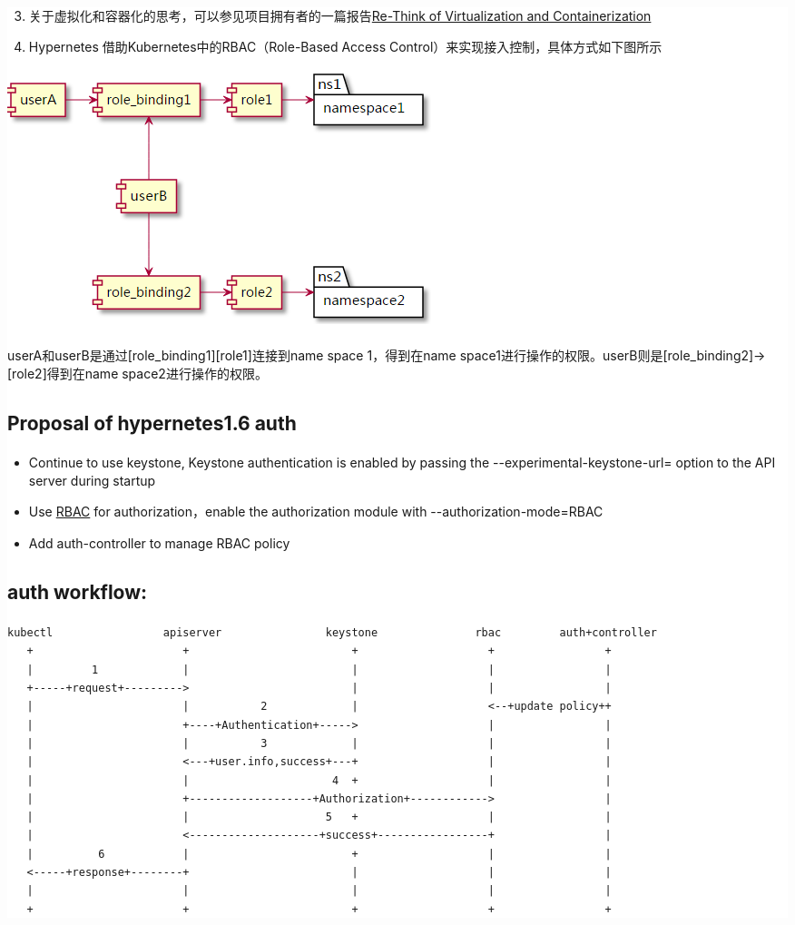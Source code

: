   3. 关于虚拟化和容器化的思考，可以参见项目拥有者的一篇报告[Re-Think of Virtualization and Containerization](https://www.slideshare.net/gnawux/rethink-of-virtualization-and-containerization)
  
  4. Hypernetes 借助Kubernetes中的RBAC（Role-Based Access Control）来实现接入控制，具体方式如下图所示
  
  ![RBAC](/images/posts/RBAC.png)
  
  userA和userB是通过[role_binding1][role1]连接到name space 1，得到在name space1进行操作的权限。userB则是[role_binding2]->[role2]得到在name space2进行操作的权限。
  
## Proposal of hypernetes1.6 auth
- Continue to use keystone, Keystone authentication is enabled by passing the --experimental-keystone-url=<AuthURL> option to the API server during startup

- Use  [RBAC](https://kubernetes.io/docs/admin/authorization/) for authorization，enable the authorization module with --authorization-mode=RBAC

- Add auth-controller to manage RBAC policy

## auth workflow:

```
kubectl                 apiserver                keystone               rbac         auth+controller
   +                       +                         +                    +                 +
   |         1             |                         |                    |                 |
   +-----+request+--------->                         |                    |                 |
   |                       |           2             |                    <--+update policy++
   |                       +----+Authentication+----->                    |                 |
   |                       |           3             |                    |                 |
   |                       <---+user.info,success+---+                    |                 |
   |                       |                      4  +                    |                 |
   |                       +-------------------+Authorization+------------>                 |
   |                       |                     5   +                    |                 |
   |                       <--------------------+success+-----------------+                 |
   |          6            |                         +                    |                 |
   <-----+response+--------+                         |                    |                 |
   |                       |                         |                    |                 |
   +                       +                         +                    +                 +

```
